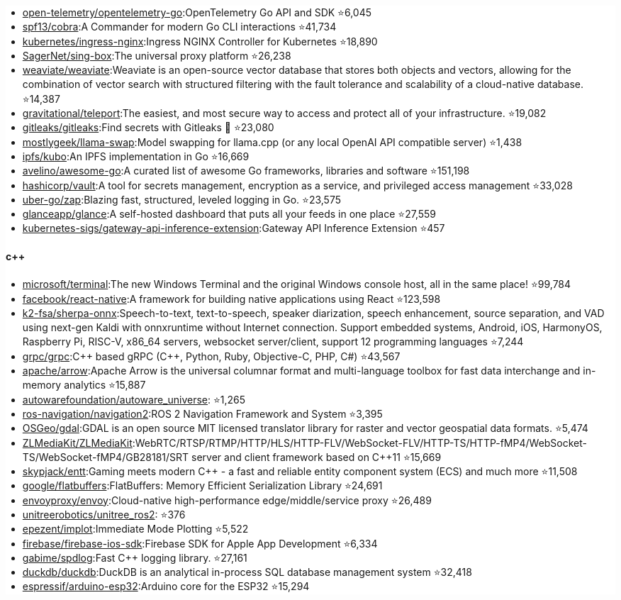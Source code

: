 * [open-telemetry/opentelemetry-go](https://github.com/open-telemetry/opentelemetry-go):OpenTelemetry Go API and SDK ⭐6,045
* [spf13/cobra](https://github.com/spf13/cobra):A Commander for modern Go CLI interactions ⭐41,734
* [kubernetes/ingress-nginx](https://github.com/kubernetes/ingress-nginx):Ingress NGINX Controller for Kubernetes ⭐18,890
* [SagerNet/sing-box](https://github.com/SagerNet/sing-box):The universal proxy platform ⭐26,238
* [weaviate/weaviate](https://github.com/weaviate/weaviate):Weaviate is an open-source vector database that stores both objects and vectors, allowing for the combination of vector search with structured filtering with the fault tolerance and scalability of a cloud-native database​. ⭐14,387
* [gravitational/teleport](https://github.com/gravitational/teleport):The easiest, and most secure way to access and protect all of your infrastructure. ⭐19,082
* [gitleaks/gitleaks](https://github.com/gitleaks/gitleaks):Find secrets with Gitleaks 🔑 ⭐23,080
* [mostlygeek/llama-swap](https://github.com/mostlygeek/llama-swap):Model swapping for llama.cpp (or any local OpenAI API compatible server) ⭐1,438
* [ipfs/kubo](https://github.com/ipfs/kubo):An IPFS implementation in Go ⭐16,669
* [avelino/awesome-go](https://github.com/avelino/awesome-go):A curated list of awesome Go frameworks, libraries and software ⭐151,198
* [hashicorp/vault](https://github.com/hashicorp/vault):A tool for secrets management, encryption as a service, and privileged access management ⭐33,028
* [uber-go/zap](https://github.com/uber-go/zap):Blazing fast, structured, leveled logging in Go. ⭐23,575
* [glanceapp/glance](https://github.com/glanceapp/glance):A self-hosted dashboard that puts all your feeds in one place ⭐27,559
* [kubernetes-sigs/gateway-api-inference-extension](https://github.com/kubernetes-sigs/gateway-api-inference-extension):Gateway API Inference Extension ⭐457

#### c++
* [microsoft/terminal](https://github.com/microsoft/terminal):The new Windows Terminal and the original Windows console host, all in the same place! ⭐99,784
* [facebook/react-native](https://github.com/facebook/react-native):A framework for building native applications using React ⭐123,598
* [k2-fsa/sherpa-onnx](https://github.com/k2-fsa/sherpa-onnx):Speech-to-text, text-to-speech, speaker diarization, speech enhancement, source separation, and VAD using next-gen Kaldi with onnxruntime without Internet connection. Support embedded systems, Android, iOS, HarmonyOS, Raspberry Pi, RISC-V, x86_64 servers, websocket server/client, support 12 programming languages ⭐7,244
* [grpc/grpc](https://github.com/grpc/grpc):C++ based gRPC (C++, Python, Ruby, Objective-C, PHP, C#) ⭐43,567
* [apache/arrow](https://github.com/apache/arrow):Apache Arrow is the universal columnar format and multi-language toolbox for fast data interchange and in-memory analytics ⭐15,887
* [autowarefoundation/autoware_universe](https://github.com/autowarefoundation/autoware_universe): ⭐1,265
* [ros-navigation/navigation2](https://github.com/ros-navigation/navigation2):ROS 2 Navigation Framework and System ⭐3,395
* [OSGeo/gdal](https://github.com/OSGeo/gdal):GDAL is an open source MIT licensed translator library for raster and vector geospatial data formats. ⭐5,474
* [ZLMediaKit/ZLMediaKit](https://github.com/ZLMediaKit/ZLMediaKit):WebRTC/RTSP/RTMP/HTTP/HLS/HTTP-FLV/WebSocket-FLV/HTTP-TS/HTTP-fMP4/WebSocket-TS/WebSocket-fMP4/GB28181/SRT server and client framework based on C++11 ⭐15,669
* [skypjack/entt](https://github.com/skypjack/entt):Gaming meets modern C++ - a fast and reliable entity component system (ECS) and much more ⭐11,508
* [google/flatbuffers](https://github.com/google/flatbuffers):FlatBuffers: Memory Efficient Serialization Library ⭐24,691
* [envoyproxy/envoy](https://github.com/envoyproxy/envoy):Cloud-native high-performance edge/middle/service proxy ⭐26,489
* [unitreerobotics/unitree_ros2](https://github.com/unitreerobotics/unitree_ros2): ⭐376
* [epezent/implot](https://github.com/epezent/implot):Immediate Mode Plotting ⭐5,522
* [firebase/firebase-ios-sdk](https://github.com/firebase/firebase-ios-sdk):Firebase SDK for Apple App Development ⭐6,334
* [gabime/spdlog](https://github.com/gabime/spdlog):Fast C++ logging library. ⭐27,161
* [duckdb/duckdb](https://github.com/duckdb/duckdb):DuckDB is an analytical in-process SQL database management system ⭐32,418
* [espressif/arduino-esp32](https://github.com/espressif/arduino-esp32):Arduino core for the ESP32 ⭐15,294